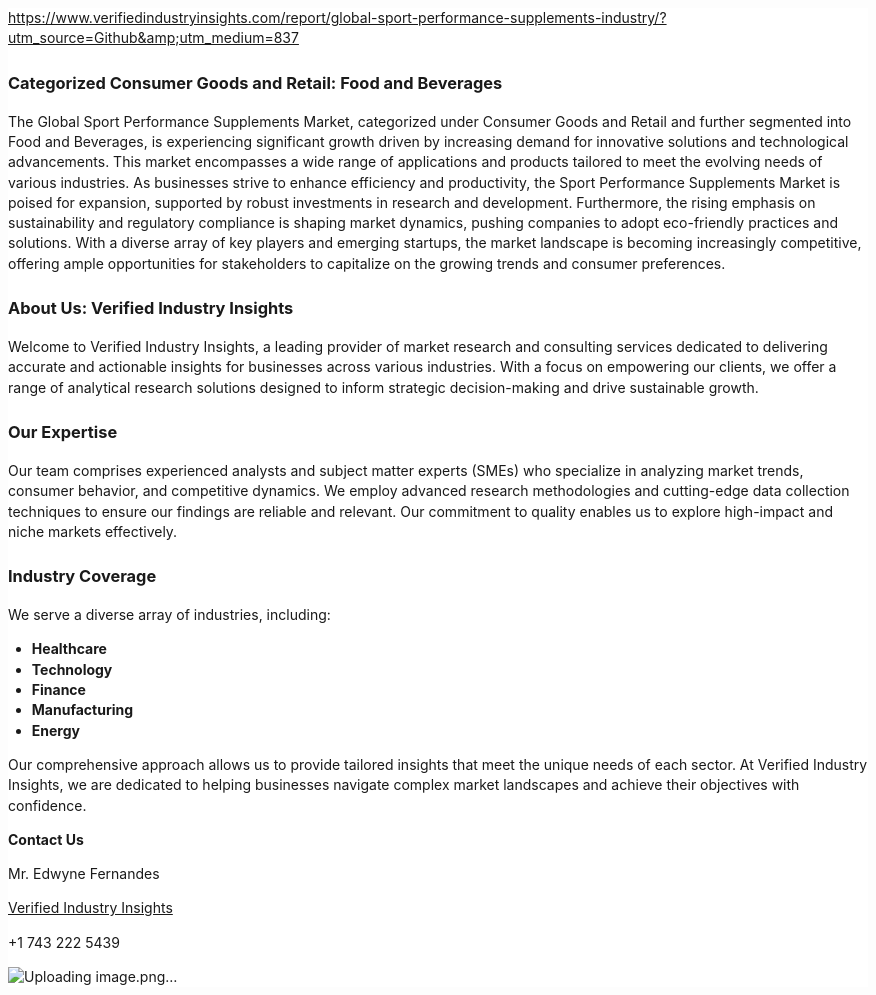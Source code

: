 </strong><a href="https://www.verifiedindustryinsights.com/report/global-sport-performance-supplements-industry/?utm_source=Github&amp;utm_medium=837">https://www.verifiedindustryinsights.com/report/global-sport-performance-supplements-industry/?utm_source=Github&amp;utm_medium=837</a>&nbsp;</p><h3>Categorized Consumer Goods and Retail: Food and Beverages </h3><p>The Global Sport Performance Supplements Market, categorized under Consumer Goods and Retail and further segmented into Food and Beverages, is experiencing significant growth driven by increasing demand for innovative solutions and technological advancements. This market encompasses a wide range of applications and products tailored to meet the evolving needs of various industries. As businesses strive to enhance efficiency and productivity, the Sport Performance Supplements Market is poised for expansion, supported by robust investments in research and development. Furthermore, the rising emphasis on sustainability and regulatory compliance is shaping market dynamics, pushing companies to adopt eco-friendly practices and solutions. With a diverse array of key players and emerging startups, the market landscape is becoming increasingly competitive, offering ample opportunities for stakeholders to capitalize on the growing trends and consumer preferences.</p><h3>About Us: Verified Industry Insights</h3><p>Welcome to Verified Industry Insights, a leading provider of market research and consulting services dedicated to delivering accurate and actionable insights for businesses across various industries. With a focus on empowering our clients, we offer a range of analytical research solutions designed to inform strategic decision-making and drive sustainable growth.</p><h3>Our Expertise</h3><p>Our team comprises experienced analysts and subject matter experts (SMEs) who specialize in analyzing market trends, consumer behavior, and competitive dynamics. We employ advanced research methodologies and cutting-edge data collection techniques to ensure our findings are reliable and relevant. Our commitment to quality enables us to explore high-impact and niche markets effectively.</p><h3>Industry Coverage</h3><p>We serve a diverse array of industries, including:</p><ul><li><strong>Healthcare</strong></li><li><strong>Technology</strong></li><li><strong>Finance</strong></li><li><strong>Manufacturing</strong></li><li><strong>Energy</strong></li></ul><p>Our comprehensive approach allows us to provide tailored insights that meet the unique needs of each sector. At Verified Industry Insights, we are dedicated to helping businesses navigate complex market landscapes and achieve their objectives with confidence.</p><p><strong>Contact Us</strong></p><p>Mr. Edwyne Fernandes</p><p><a href="https://www.verifiedindustryinsights.com/">Verified Industry Insights</a></p><p>+1 743 222 5439</p>
![Uploading image.png…]()
